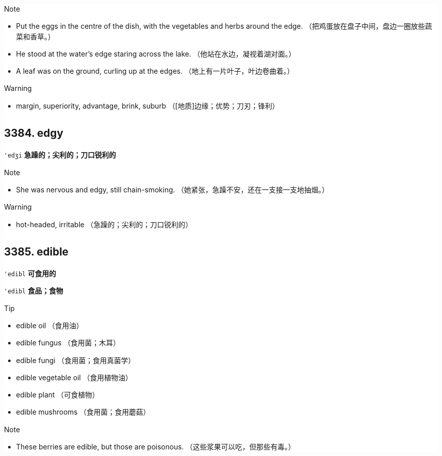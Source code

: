 > [!NOTE]
>
> - Put the eggs in the centre of the dish, with the vegetables and herbs around the edge. （把鸡蛋放在盘子中间，盘边一圈放些蔬菜和香草。）
>
> - He stood at the water’s edge staring across the lake. （他站在水边，凝视着湖对面。）
>
> - A leaf was on the ground, curling up at the edges. （地上有一片叶子，叶边卷曲着。）
>

> [!WARNING]
>
> - margin, superiority, advantage, brink, suburb （[地质]边缘；优势；刀刃；锋利）
>

## 3384. edgy

`'edʒi`  **急躁的；尖利的；刀口锐利的**

> [!NOTE]
>
> - She was nervous and edgy, still chain-smoking. （她紧张，急躁不安，还在一支接一支地抽烟。）
>

> [!WARNING]
>
> - hot-headed, irritable （急躁的；尖利的；刀口锐利的）
>

## 3385. edible

`'edibl`  **可食用的**

`'edibl`  **食品；食物**

> [!TIP]
>
> - edible oil （食用油）
>
> - edible fungus （食用菌；木耳）
>
> - edible fungi （食用菌；食用真菌学）
>
> - edible vegetable oil （食用植物油）
>
> - edible plant （可食植物）
>
> - edible mushrooms （食用菌；食用蘑菇）
>

> [!NOTE]
>
> - These berries are edible, but those are poisonous. （这些浆果可以吃，但那些有毒。）
>
